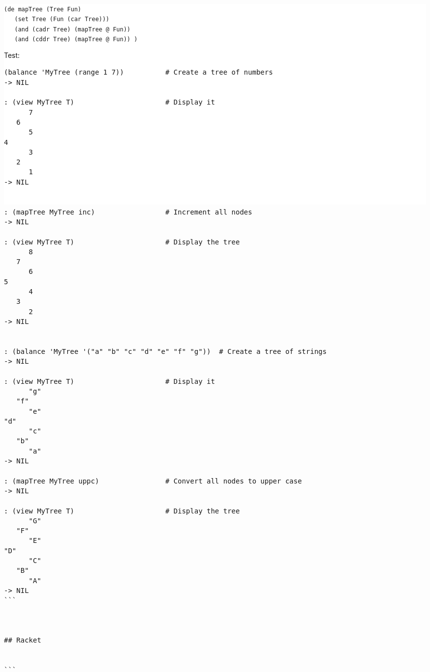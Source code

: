 ```PicoLisp
(de mapTree (Tree Fun)
   (set Tree (Fun (car Tree)))
   (and (cadr Tree) (mapTree @ Fun))
   (and (cddr Tree) (mapTree @ Fun)) )
```

Test:
<pre style="height:20em;overflow:scroll">(balance 'MyTree (range 1 7))          # Create a tree of numbers
-> NIL

: (view MyTree T)                      # Display it
      7
   6
      5
4
      3
   2
      1
-> NIL


: (mapTree MyTree inc)                 # Increment all nodes
-> NIL

: (view MyTree T)                      # Display the tree
      8
   7
      6
5
      4
   3
      2
-> NIL


: (balance 'MyTree '("a" "b" "c" "d" "e" "f" "g"))  # Create a tree of strings
-> NIL

: (view MyTree T)                      # Display it
      "g"
   "f"
      "e"
"d"
      "c"
   "b"
      "a"
-> NIL

: (mapTree MyTree uppc)                # Convert all nodes to upper case
-> NIL

: (view MyTree T)                      # Display the tree
      "G"
   "F"
      "E"
"D"
      "C"
   "B"
      "A"
-> NIL
```



## Racket


```